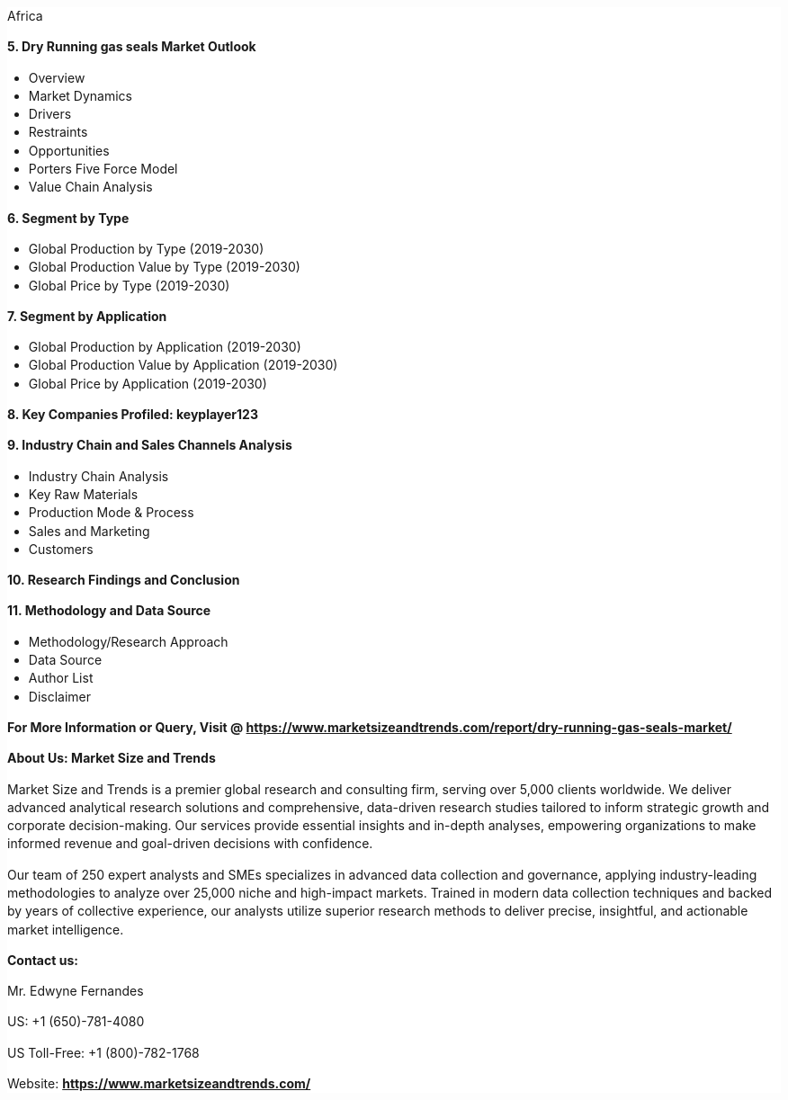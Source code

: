 Africa</li></ul><p><strong>5. Dry Running gas seals Market Outlook</strong></p><ul><li>Overview</li><li>Market Dynamics</li><li>Drivers</li><li>Restraints</li><li>Opportunities</li><li>Porters Five Force Model</li><li>Value Chain Analysis&nbsp;</li></ul><p><strong>6. Segment by Type</strong></p><ul><li>Global Production by Type (2019-2030)</li><li>Global Production Value by Type (2019-2030)</li><li>Global Price by Type (2019-2030)</li></ul><p><strong>7. Segment by Application</strong></p><ul><li>Global Production by Application (2019-2030)</li><li>Global Production Value by Application (2019-2030)</li><li>Global Price by Application (2019-2030)</li></ul><p><strong>8. Key Companies Profiled: keyplayer123</strong></p><p><strong>9. Industry Chain and Sales Channels Analysis</strong></p><ul><li>Industry Chain Analysis</li><li>Key Raw Materials</li><li>Production Mode &amp; Process</li><li>Sales and Marketing</li><li>Customers</li></ul><p><strong>10. Research Findings and Conclusion</strong></p><p><strong>11. Methodology and Data Source</strong></p><ul><li>Methodology/Research Approach</li><li>Data Source</li><li>Author List</li><li>Disclaimer</li></ul></p><p><strong>For More Information or Query, Visit @ <a href="https://www.marketsizeandtrends.com/report/dry-running-gas-seals-market/">https://www.marketsizeandtrends.com/report/dry-running-gas-seals-market/</a></strong></p><p><strong>About Us: Market Size and Trends</strong></p><p>Market Size and Trends is a premier global research and consulting firm, serving over 5,000 clients worldwide. We deliver advanced analytical research solutions and comprehensive, data-driven research studies tailored to inform strategic growth and corporate decision-making. Our services provide essential insights and in-depth analyses, empowering organizations to make informed revenue and goal-driven decisions with confidence.</p><p>Our team of 250 expert analysts and SMEs specializes in advanced data collection and governance, applying industry-leading methodologies to analyze over 25,000 niche and high-impact markets. Trained in modern data collection techniques and backed by years of collective experience, our analysts utilize superior research methods to deliver precise, insightful, and actionable market intelligence.</p><p><strong>Contact us:</strong></p><p>Mr. Edwyne Fernandes</p><p>US: +1 (650)-781-4080</p><p>US Toll-Free: +1 (800)-782-1768</p><p>Website: <strong><a href="https://www.marketsizeandtrends.com/">https://www.marketsizeandtrends.com/</a></strong></p>
